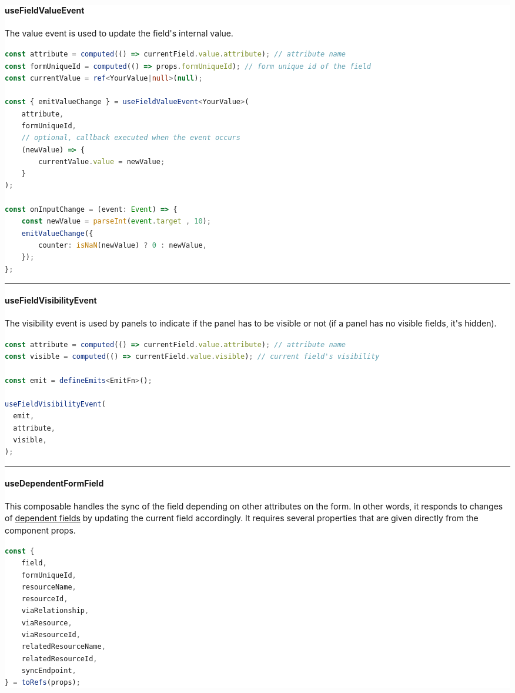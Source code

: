 #### useFieldValueEvent
The value event is used to update the field's internal value.

```typescript
const attribute = computed(() => currentField.value.attribute); // attribute name
const formUniqueId = computed(() => props.formUniqueId); // form unique id of the field
const currentValue = ref<YourValue|null>(null);

const { emitValueChange } = useFieldValueEvent<YourValue>(
    attribute,
    formUniqueId,
    // optional, callback executed when the event occurs
    (newValue) => {
        currentValue.value = newValue;
    }
);

const onInputChange = (event: Event) => {
    const newValue = parseInt(event.target , 10);
    emitValueChange({
        counter: isNaN(newValue) ? 0 : newValue,
    });
};
```

---

#### useFieldVisibilityEvent
The visibility event is used by panels to indicate if the panel has to be visible or not (if a panel has no visible fields, it's hidden).

```typescript
const attribute = computed(() => currentField.value.attribute); // attribute name
const visible = computed(() => currentField.value.visible); // current field's visibility

const emit = defineEmits<EmitFn>();

useFieldVisibilityEvent(
  emit,
  attribute,
  visible,
);
```

---

#### useDependentFormField
This composable handles the sync of the field depending on other attributes on the form. In other words, it responds to changes of [dependent fields](https://nova.laravel.com/docs/4.0/resources/fields.html#dependent-fields) by updating the current field accordingly. It requires several properties that are given directly from the component props.

```typescript
const {
    field,
    formUniqueId,
    resourceName,
    resourceId,
    viaRelationship,
    viaResource,
    viaResourceId,
    relatedResourceName,
    relatedResourceId,
    syncEndpoint,
} = toRefs(props);

```